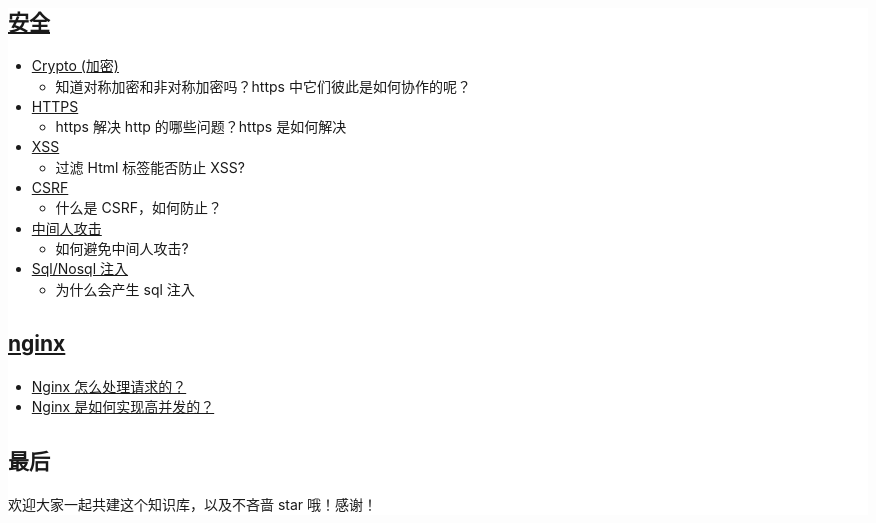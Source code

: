 ## [安全](/src/security.md)

- [Crypto (加密)](/src/security.md)
  - 知道对称加密和非对称加密吗？https 中它们彼此是如何协作的呢？
- [HTTPS](/src/security.md)
  - https 解决 http 的哪些问题？https 是如何解决
- [XSS](/src/security.md)
  - 过滤 Html 标签能否防止 XSS?
- [CSRF](/src/security.md)
  - 什么是 CSRF，如何防止？
- [中间人攻击](/src/security.md)
  - 如何避免中间人攻击?
- [Sql/Nosql 注入](/src/security.md)
  - 为什么会产生 sql 注入

## [nginx](/src/nginx.md)

- [Nginx 怎么处理请求的？](/src/nginx.md)
- [Nginx 是如何实现高并发的？](src/nginx.md)

## 最后

欢迎大家一起共建这个知识库，以及不吝啬 star 哦！感谢！
